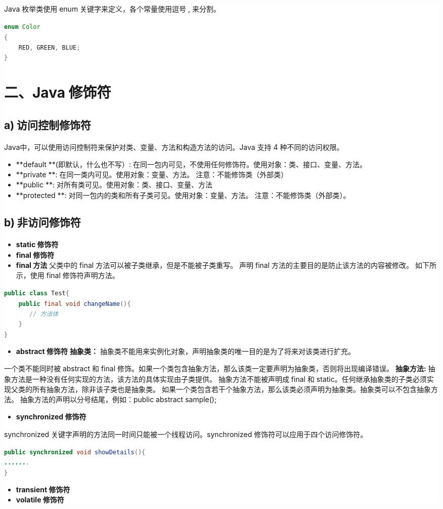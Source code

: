 Java 枚举类使用 enum 关键字来定义，各个常量使用逗号 , 来分割。

```java
enum Color 
{ 
    RED, GREEN, BLUE; 
} 
```
# 二、Java 修饰符
## a) 访问控制修饰符
Java中，可以使用访问控制符来保护对类、变量、方法和构造方法的访问。Java 支持 4 种不同的访问权限。

* **default **(即默认，什么也不写）: 在同一包内可见，不使用任何修饰符。使用对象：类、接口、变量、方法。
* **private **: 在同一类内可见。使用对象：变量、方法。 注意：不能修饰类（外部类）
* **public **: 对所有类可见。使用对象：类、接口、变量、方法
* **protected **: 对同一包内的类和所有子类可见。使用对象：变量、方法。 注意：不能修饰类（外部类）。

## b) 非访问修饰符
* **static 修饰符**
* **final 修饰符**
* **final 方法**
父类中的 final 方法可以被子类继承，但是不能被子类重写。
声明 final 方法的主要目的是防止该方法的内容被修改。
如下所示，使用 final 修饰符声明方法。

```java
public class Test{
    public final void changeName(){
       // 方法体
    }
}
```
* **abstract 修饰符**
**抽象类：**
抽象类不能用来实例化对象，声明抽象类的唯一目的是为了将来对该类进行扩充。

一个类不能同时被 abstract 和 final 修饰。如果一个类包含抽象方法，那么该类一定要声明为抽象类，否则将出现编译错误。
**抽象方法:**
抽象方法是一种没有任何实现的方法，该方法的具体实现由子类提供。
抽象方法不能被声明成 final 和 static。任何继承抽象类的子类必须实现父类的所有抽象方法，除非该子类也是抽象类。
如果一个类包含若干个抽象方法，那么该类必须声明为抽象类。抽象类可以不包含抽象方法。
抽象方法的声明以分号结尾，例如：public abstract sample();
* **synchronized 修饰符**

synchronized 关键字声明的方法同一时间只能被一个线程访问。synchronized 修饰符可以应用于四个访问修饰符。

```java
public synchronized void showDetails(){
.......
}
```
* **transient 修饰符**
* **volatile 修饰符**
